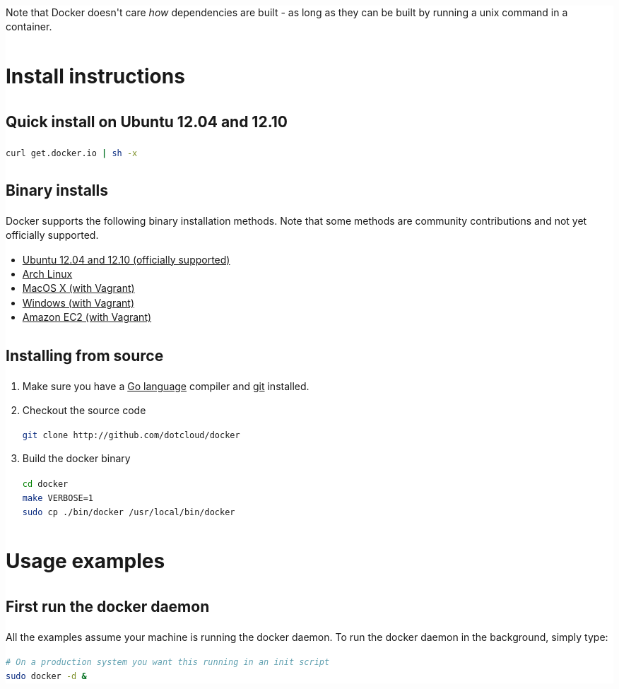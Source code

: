 Note that Docker doesn't care *how* dependencies are built - as long as they can be built by running a unix command in a container.


Install instructions
==================

Quick install on Ubuntu 12.04 and 12.10
---------------------------------------

```bash
curl get.docker.io | sh -x
```

Binary installs
----------------

Docker supports the following binary installation methods.
Note that some methods are community contributions and not yet officially supported.

* [Ubuntu 12.04 and 12.10 (officially supported)](http://docs.docker.io/en/latest/installation/ubuntulinux/)
* [Arch Linux](http://docs.docker.io/en/latest/installation/archlinux/)
* [MacOS X (with Vagrant)](http://docs.docker.io/en/latest/installation/macos/)
* [Windows (with Vagrant)](http://docs.docker.io/en/latest/installation/windows/)
* [Amazon EC2 (with Vagrant)](http://docs.docker.io/en/latest/installation/amazon/)

Installing from source
----------------------

1. Make sure you have a [Go language](http://golang.org/doc/install) compiler and [git](http://git-scm.com) installed.

2. Checkout the source code

   ```bash
   git clone http://github.com/dotcloud/docker
   ```

3. Build the docker binary

   ```bash
   cd docker
   make VERBOSE=1
   sudo cp ./bin/docker /usr/local/bin/docker
   ```

Usage examples
==============

First run the docker daemon
---------------------------

All the examples assume your machine is running the docker daemon. To run the docker daemon in the background, simply type:

```bash
# On a production system you want this running in an init script
sudo docker -d &
```
